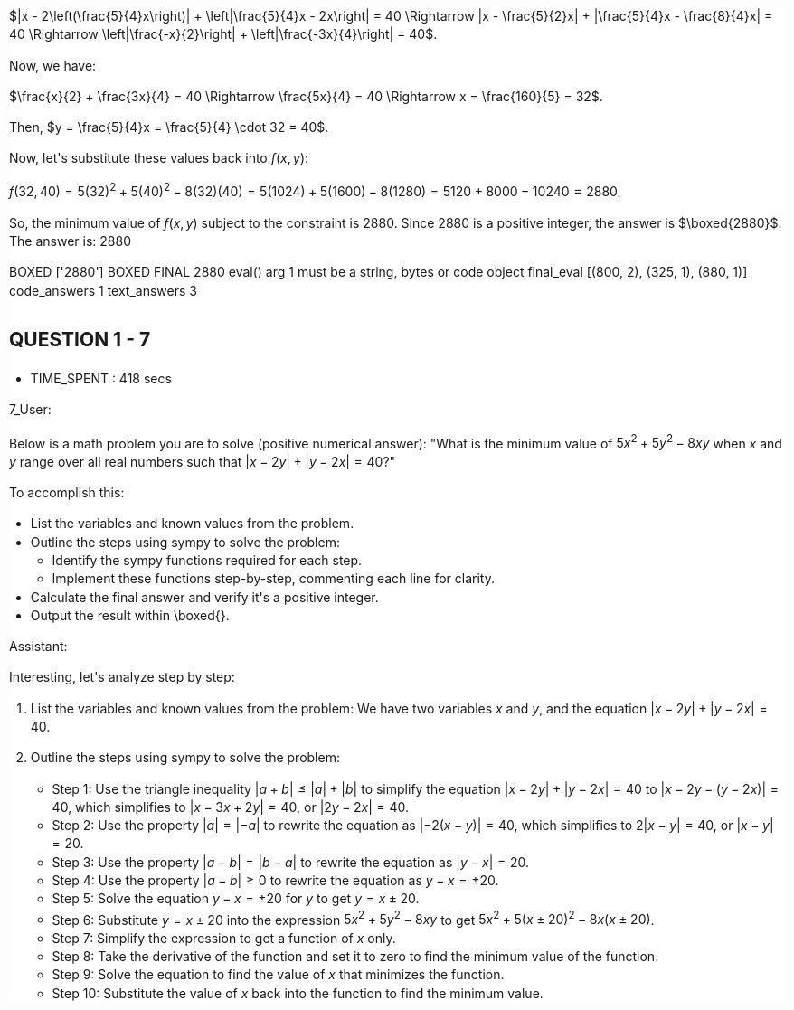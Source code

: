 $|x - 2\left(\frac{5}{4}x\right)| + \left|\frac{5}{4}x - 2x\right| = 40 \Rightarrow |x - \frac{5}{2}x| + |\frac{5}{4}x - \frac{8}{4}x| = 40 \Rightarrow \left|\frac{-x}{2}\right| + \left|\frac{-3x}{4}\right| = 40$.

Now, we have:

$\frac{x}{2} + \frac{3x}{4} = 40 \Rightarrow \frac{5x}{4} = 40 \Rightarrow x = \frac{160}{5} = 32$.

Then, $y = \frac{5}{4}x = \frac{5}{4} \cdot 32 = 40$.

Now, let's substitute these values back into $f(x, y)$:

$f(32, 40) = 5(32)^2 + 5(40)^2 - 8(32)(40) = 5(1024) + 5(1600) - 8(1280) = 5120 + 8000 - 10240 = 2880$.

So, the minimum value of $f(x, y)$ subject to the constraint is 2880. Since 2880 is a positive integer, the answer is $\boxed{2880}$.
The answer is: $2880$

BOXED ['2880']
BOXED FINAL 2880
eval() arg 1 must be a string, bytes or code object final_eval
[(800, 2), (325, 1), (880, 1)]
code_answers 1 text_answers 3



## QUESTION 1 - 7 
- TIME_SPENT : 418 secs

7_User:

Below is a math problem you are to solve (positive numerical answer):
"What is the minimum value of $5x^2+5y^2-8xy$ when $x$ and $y$ range over all real numbers such that $|x-2y| + |y-2x| = 40$?"

To accomplish this:
- List the variables and known values from the problem.
- Outline the steps using sympy to solve the problem:
  * Identify the sympy functions required for each step.
  * Implement these functions step-by-step, commenting each line for clarity.
- Calculate the final answer and verify it's a positive integer.
- Output the result within \boxed{}.

Assistant:

Interesting, let's analyze step by step:



1. List the variables and known values from the problem:
   We have two variables $x$ and $y$, and the equation $|x-2y| + |y-2x| = 40$.

2. Outline the steps using sympy to solve the problem:
   - Step 1: Use the triangle inequality $|a+b| \leq |a| + |b|$ to simplify the equation $|x-2y| + |y-2x| = 40$ to $|x-2y - (y-2x)| = 40$, which simplifies to $|x-3x+2y| = 40$, or $|2y-2x| = 40$.
   - Step 2: Use the property $|a| = |-a|$ to rewrite the equation as $|-2(x-y)| = 40$, which simplifies to $2|x-y| = 40$, or $|x-y| = 20$.
   - Step 3: Use the property $|a-b| = |b-a|$ to rewrite the equation as $|y-x| = 20$.
   - Step 4: Use the property $|a-b| \geq 0$ to rewrite the equation as $y-x = \pm 20$.
   - Step 5: Solve the equation $y-x = \pm 20$ for $y$ to get $y = x \pm 20$.
   - Step 6: Substitute $y = x \pm 20$ into the expression $5x^2+5y^2-8xy$ to get $5x^2+5(x \pm 20)^2 - 8x(x \pm 20)$.
   - Step 7: Simplify the expression to get a function of $x$ only.
   - Step 8: Take the derivative of the function and set it to zero to find the minimum value of the function.
   - Step 9: Solve the equation to find the value of $x$ that minimizes the function.
   - Step 10: Substitute the value of $x$ back into the function to find the minimum value.
